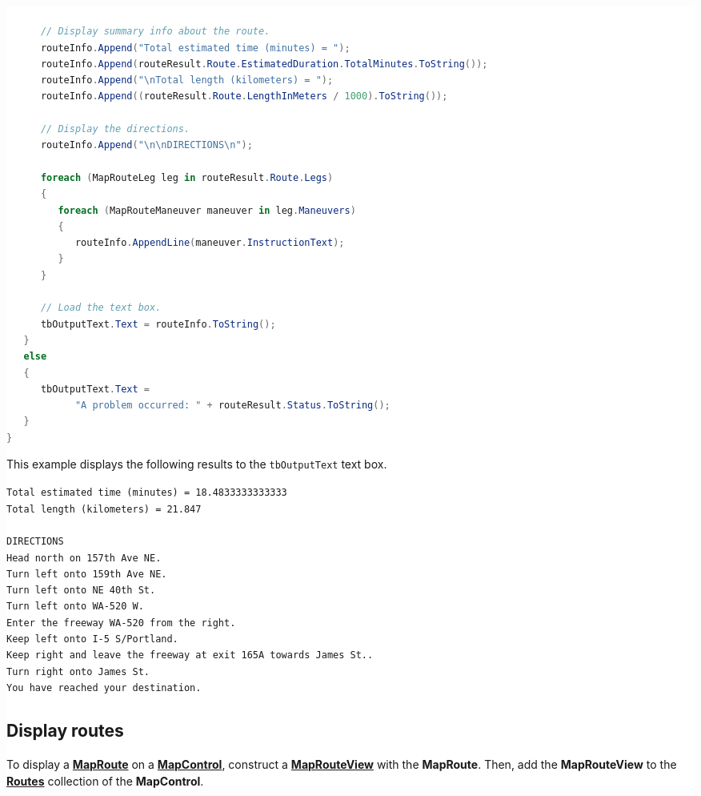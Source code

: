 ```csharp

      // Display summary info about the route.
      routeInfo.Append("Total estimated time (minutes) = ");
      routeInfo.Append(routeResult.Route.EstimatedDuration.TotalMinutes.ToString());
      routeInfo.Append("\nTotal length (kilometers) = ");
      routeInfo.Append((routeResult.Route.LengthInMeters / 1000).ToString());

      // Display the directions.
      routeInfo.Append("\n\nDIRECTIONS\n");

      foreach (MapRouteLeg leg in routeResult.Route.Legs)
      {
         foreach (MapRouteManeuver maneuver in leg.Maneuvers)
         {
            routeInfo.AppendLine(maneuver.InstructionText);
         }
      }

      // Load the text box.
      tbOutputText.Text = routeInfo.ToString();
   }
   else
   {
      tbOutputText.Text =
            "A problem occurred: " + routeResult.Status.ToString();
   }
}
```

This example displays the following results to the `tbOutputText` text box.

``` syntax
Total estimated time (minutes) = 18.4833333333333
Total length (kilometers) = 21.847

DIRECTIONS
Head north on 157th Ave NE.
Turn left onto 159th Ave NE.
Turn left onto NE 40th St.
Turn left onto WA-520 W.
Enter the freeway WA-520 from the right.
Keep left onto I-5 S/Portland.
Keep right and leave the freeway at exit 165A towards James St..
Turn right onto James St.
You have reached your destination.
```

## Display routes


To display a [**MapRoute**](/uwp/api/Windows.Services.Maps.MapRoute) on a [**MapControl**](/uwp/api/Windows.UI.Xaml.Controls.Maps.MapControl), construct a [**MapRouteView**](/uwp/api/Windows.UI.Xaml.Controls.Maps.MapRouteView) with the **MapRoute**. Then, add the **MapRouteView** to the [**Routes**](/uwp/api/windows.ui.xaml.controls.maps.mapcontrol.routes) collection of the **MapControl**.
